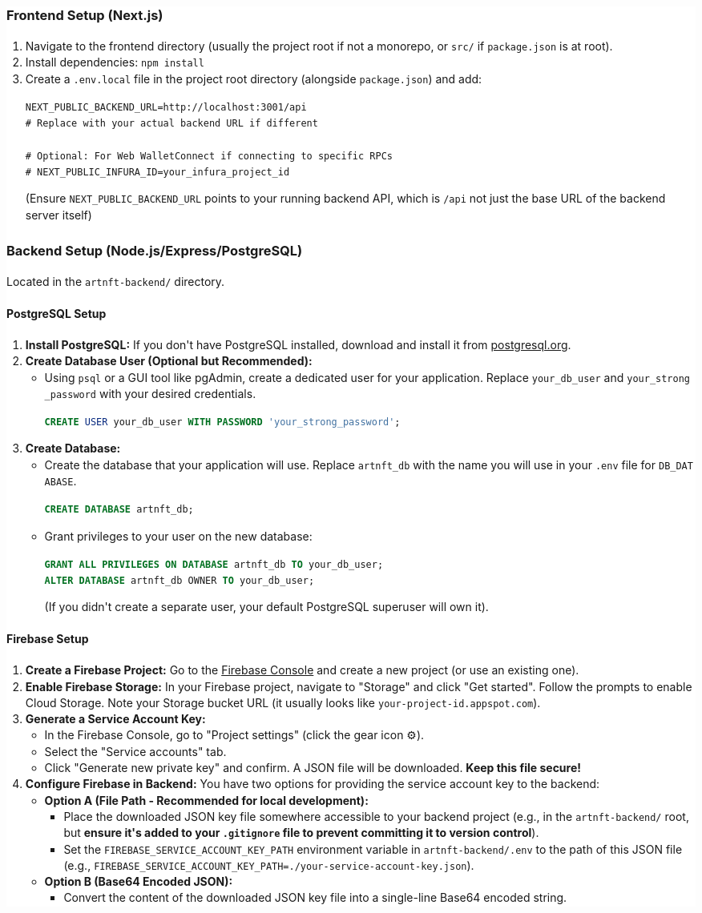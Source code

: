 ### Frontend Setup (Next.js)
1. Navigate to the frontend directory (usually the project root if not a monorepo, or `src/` if `package.json` is at root).
2. Install dependencies: `npm install`
3. Create a `.env.local` file in the project root directory (alongside `package.json`) and add:
   ```env
   NEXT_PUBLIC_BACKEND_URL=http://localhost:3001/api 
   # Replace with your actual backend URL if different
   
   # Optional: For Web WalletConnect if connecting to specific RPCs
   # NEXT_PUBLIC_INFURA_ID=your_infura_project_id 
   ```
   (Ensure `NEXT_PUBLIC_BACKEND_URL` points to your running backend API, which is `/api` not just the base URL of the backend server itself)

### Backend Setup (Node.js/Express/PostgreSQL)
Located in the `artnft-backend/` directory.

#### PostgreSQL Setup
1.  **Install PostgreSQL:** If you don't have PostgreSQL installed, download and install it from [postgresql.org](https://www.postgresql.org/download/).
2.  **Create Database User (Optional but Recommended):**
    *   Using `psql` or a GUI tool like pgAdmin, create a dedicated user for your application. Replace `your_db_user` and `your_strong_password` with your desired credentials.
        ```sql
        CREATE USER your_db_user WITH PASSWORD 'your_strong_password';
        ```
3.  **Create Database:**
    *   Create the database that your application will use. Replace `artnft_db` with the name you will use in your `.env` file for `DB_DATABASE`.
        ```sql
        CREATE DATABASE artnft_db;
        ```
    *   Grant privileges to your user on the new database:
        ```sql
        GRANT ALL PRIVILEGES ON DATABASE artnft_db TO your_db_user;
        ALTER DATABASE artnft_db OWNER TO your_db_user;
        ```
        (If you didn't create a separate user, your default PostgreSQL superuser will own it).

#### Firebase Setup
1.  **Create a Firebase Project:** Go to the [Firebase Console](https://console.firebase.google.com/) and create a new project (or use an existing one).
2.  **Enable Firebase Storage:** In your Firebase project, navigate to "Storage" and click "Get started". Follow the prompts to enable Cloud Storage. Note your Storage bucket URL (it usually looks like `your-project-id.appspot.com`).
3.  **Generate a Service Account Key:**
    *   In the Firebase Console, go to "Project settings" (click the gear icon ⚙️).
    *   Select the "Service accounts" tab.
    *   Click "Generate new private key" and confirm. A JSON file will be downloaded. **Keep this file secure!**
4.  **Configure Firebase in Backend:** You have two options for providing the service account key to the backend:
    *   **Option A (File Path - Recommended for local development):**
        *   Place the downloaded JSON key file somewhere accessible to your backend project (e.g., in the `artnft-backend/` root, but **ensure it's added to your `.gitignore` file to prevent committing it to version control**).
        *   Set the `FIREBASE_SERVICE_ACCOUNT_KEY_PATH` environment variable in `artnft-backend/.env` to the path of this JSON file (e.g., `FIREBASE_SERVICE_ACCOUNT_KEY_PATH=./your-service-account-key.json`).
    *   **Option B (Base64 Encoded JSON):**
        *   Convert the content of the downloaded JSON key file into a single-line Base64 encoded string.